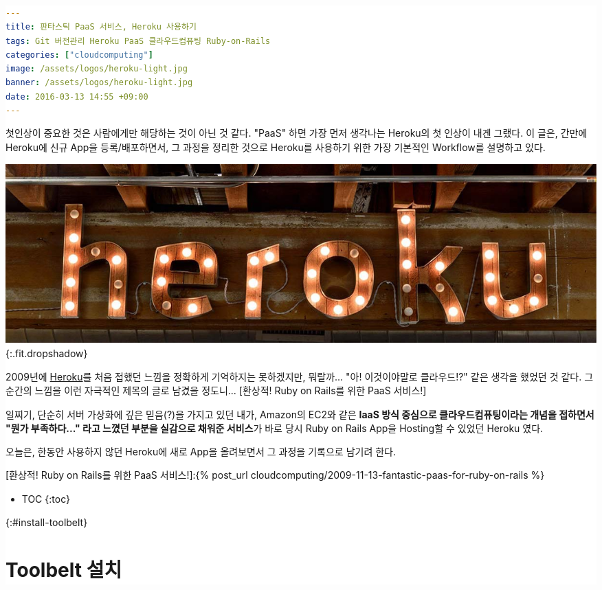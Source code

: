 ```yaml
---
title: 판타스틱 PaaS 서비스, Heroku 사용하기
tags: Git 버전관리 Heroku PaaS 클라우드컴퓨팅 Ruby-on-Rails
categories: ["cloudcomputing"]
image: /assets/logos/heroku-light.jpg
banner: /assets/logos/heroku-light.jpg
date: 2016-03-13 14:55 +09:00
---
```

첫인상이 중요한 것은 사람에게만 해당하는 것이 아닌 것 같다. "PaaS" 하면
가장 먼저 생각나는 Heroku의 첫 인상이 내겐 그랬다.  이 글은, 간만에
Heroku에 신규 App을 등록/배포하면서, 그 과정을 정리한 것으로 Heroku를
사용하기 위한 가장 기본적인 Workflow를 설명하고 있다.

![](/assets/logos/heroku-light.jpg){:.fit.dropshadow}

2009년에 [Heroku]를 처음 접했던 느낌을 정확하게 기억하지는 못하겠지만,
뭐랄까... "아! 이것이야말로 클라우드!?" 같은 생각을 했었던 것 같다.
그 순간의 느낌을 이런 자극적인 제목의 글로 남겼을 정도니...
[환상적! Ruby on Rails를 위한 PaaS 서비스!]

일찌기, 단순히 서버 가상화에 깊은 믿음(?)을 가지고 있던 내가, Amazon의
EC2와 같은 **IaaS 방식 중심으로 클라우드컴퓨팅이라는 개념을 접하면서
"뭔가 부족하다..." 라고 느꼈던 부분을 실감으로 채워준 서비스**가 바로
당시 Ruby on Rails App을 Hosting할 수 있었던 Heroku 였다.

오늘은, 한동안 사용하지 않던 Heroku에 새로 App을 올려보면서 그 과정을
기록으로 남기려 한다.

[Heroku]:https://heroku.com
[환상적! Ruby on Rails를 위한 PaaS 서비스!]:{% post_url cloudcomputing/2009-11-13-fantastic-paas-for-ruby-on-rails %}

* TOC
{:toc}

{:#install-toolbelt}
# Toolbelt 설치
